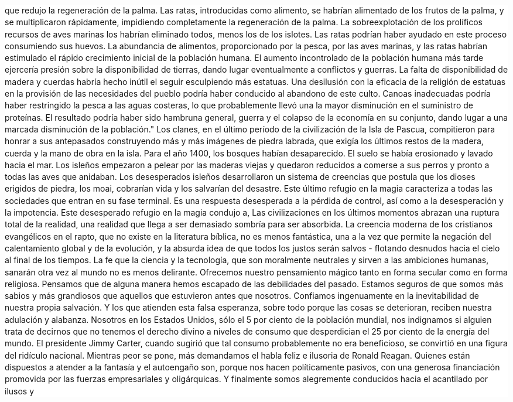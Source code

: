 que redujo la regeneración de la palma.
Las ratas, introducidas como
alimento, se habrían alimentado de los frutos de la palma, y se
multiplicaron rápidamente, impidiendo completamente la regeneración de la
palma.
La sobreexplotación de los prolíficos recursos de aves marinas los habrían
eliminado todos, menos los de los islotes. Las ratas podrían haber ayudado
en este proceso consumiendo sus huevos. La abundancia de alimentos,
proporcionado por la pesca, por las aves marinas, y las ratas habrían
estimulado el rápido crecimiento inicial de la población humana.
El aumento
incontrolado de la población humana más tarde ejercería presión sobre la
disponibilidad de tierras, dando lugar eventualmente a conflictos y guerras.
La falta de disponibilidad de madera y cuerdas habría hecho inútil el seguir
esculpiendo más estatuas.
Una desilusión con la eficacia de la religión de estatuas en la provisión de
las necesidades del pueblo podría haber conducido al abandono de este culto.
Canoas inadecuadas podría haber restringido la pesca a las aguas costeras,
lo que probablemente llevó una la mayor disminución en el suministro de
proteínas.
El resultado podría haber sido hambruna general, guerra y el colapso de la
economía en su conjunto, dando lugar a una marcada disminución de la
población."
Los clanes, en el último período de la civilización de la Isla de Pascua,
compitieron para honrar a sus antepasados construyendo más y más imágenes
de piedra labrada, que exigía los últimos restos de la madera, cuerda y la
mano de obra en la isla.
Para el año 1400, los bosques habían desaparecido. El suelo se había erosionado y
lavado hacia el mar. Los isleños empezaron a pelear por las maderas viejas y
quedaron reducidos a comerse a sus perros y pronto a todas las aves que
anidaban.
Los desesperados isleños desarrollaron un sistema de creencias que postula
que los dioses erigidos de piedra, los moai, cobrarían vida y los salvarían
del desastre. Este último refugio en la magia caracteriza a todas las
sociedades que entran en su fase terminal.
Es una respuesta desesperada a la
pérdida de control, así como a la desesperación y la impotencia.
Este desesperado refugio en la magia condujo a,
Las civilizaciones en los últimos momentos abrazan una ruptura total de la
realidad, una realidad que llega a ser demasiado sombría para ser absorbida.
La creencia moderna de los cristianos evangélicos en el rapto, que no existe
en la literatura bíblica, no es menos fantástica, una a la vez que permite
la negación del calentamiento global y de la evolución, y la absurda idea de
que todos los justos serán salvos - flotando desnudos hacia el cielo al
final de los tiempos.
La fe que la ciencia y la tecnología, que son moralmente neutrales y sirven
a las ambiciones humanas, sanarán otra vez al mundo no es menos delirante.
Ofrecemos nuestro pensamiento mágico tanto en forma secular como en forma
religiosa.
Pensamos que de alguna manera hemos escapado de las debilidades del pasado.
Estamos seguros de que somos más sabios y más grandiosos que aquellos que
estuvieron antes que nosotros. Confiamos ingenuamente en la inevitabilidad
de nuestra propia salvación. Y los que atienden esta falsa esperanza, sobre
todo porque las cosas se deterioran, reciben nuestra adulación y alabanza.
Nosotros en los Estados Unidos, sólo el 5 por ciento de la población mundial,
nos indignamos si alguien trata de decirnos que no tenemos el derecho divino a
niveles de consumo que desperdician el 25 por ciento de la energía del mundo.
El presidente Jimmy Carter, cuando sugirió que tal consumo probablemente no
era beneficioso, se convirtió en una figura del ridículo nacional. Mientras
peor se pone, más demandamos el habla feliz e ilusoria de Ronald Reagan.
Quienes están dispuestos a atender a la fantasía y el autoengaño son, porque
nos hacen políticamente pasivos, con una generosa financiación promovida por
las fuerzas empresariales y oligárquicas.
Y finalmente somos alegremente conducidos hacia el acantilado por ilusos y